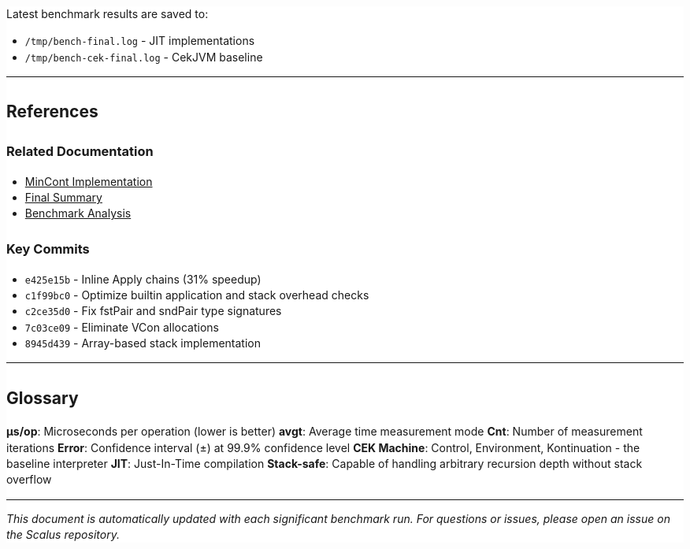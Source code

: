 Latest benchmark results are saved to:
- `/tmp/bench-final.log` - JIT implementations
- `/tmp/bench-cek-final.log` - CekJVM baseline

---

## References

### Related Documentation

- [MinCont Implementation](./MinContImplementation.md)
- [Final Summary](./FinalSummary.md)
- [Benchmark Analysis](./BenchmarkAnalysis-Final.md)

### Key Commits

- `e425e15b` - Inline Apply chains (31% speedup)
- `c1f99bc0` - Optimize builtin application and stack overhead checks
- `c2ce35d0` - Fix fstPair and sndPair type signatures
- `7c03ce09` - Eliminate VCon allocations
- `8945d439` - Array-based stack implementation

---

## Glossary

**μs/op**: Microseconds per operation (lower is better)
**avgt**: Average time measurement mode
**Cnt**: Number of measurement iterations
**Error**: Confidence interval (±) at 99.9% confidence level
**CEK Machine**: Control, Environment, Kontinuation - the baseline interpreter
**JIT**: Just-In-Time compilation
**Stack-safe**: Capable of handling arbitrary recursion depth without stack overflow

---

*This document is automatically updated with each significant benchmark run.*
*For questions or issues, please open an issue on the Scalus repository.*
